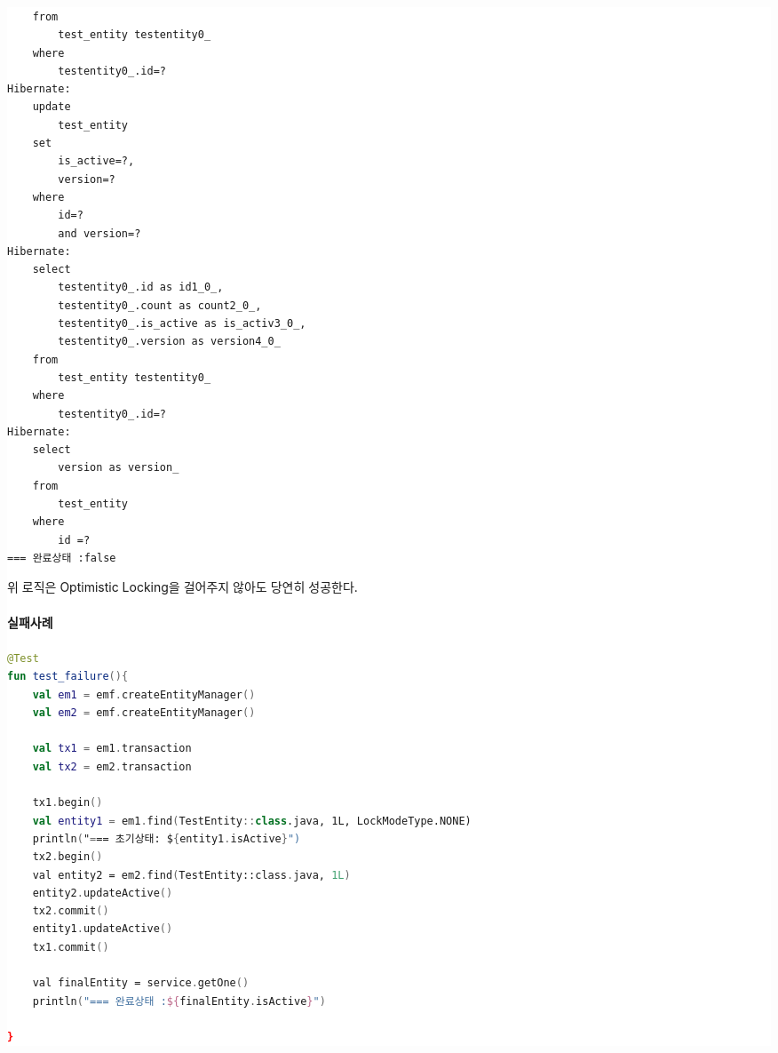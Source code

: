 ```text
    from
        test_entity testentity0_ 
    where
        testentity0_.id=?
Hibernate: 
    update
        test_entity 
    set
        is_active=?,
        version=? 
    where
        id=? 
        and version=?
Hibernate: 
    select
        testentity0_.id as id1_0_,
        testentity0_.count as count2_0_,
        testentity0_.is_active as is_activ3_0_,
        testentity0_.version as version4_0_ 
    from
        test_entity testentity0_ 
    where
        testentity0_.id=?
Hibernate: 
    select
        version as version_ 
    from
        test_entity 
    where
        id =?
=== 완료상태 :false

```

위 로직은 Optimistic Locking을 걸어주지 않아도 당연히 성공한다.

#### 실패사례

```kotlin
@Test
fun test_failure(){
    val em1 = emf.createEntityManager()
    val em2 = emf.createEntityManager()

    val tx1 = em1.transaction
    val tx2 = em2.transaction

    tx1.begin()
    val entity1 = em1.find(TestEntity::class.java, 1L, LockModeType.NONE)
    println("=== 초기상태: ${entity1.isActive}")
    tx2.begin()
    val entity2 = em2.find(TestEntity::class.java, 1L)
    entity2.updateActive()
    tx2.commit()
    entity1.updateActive()
    tx1.commit()

    val finalEntity = service.getOne()
    println("=== 완료상태 :${finalEntity.isActive}")

}
```

